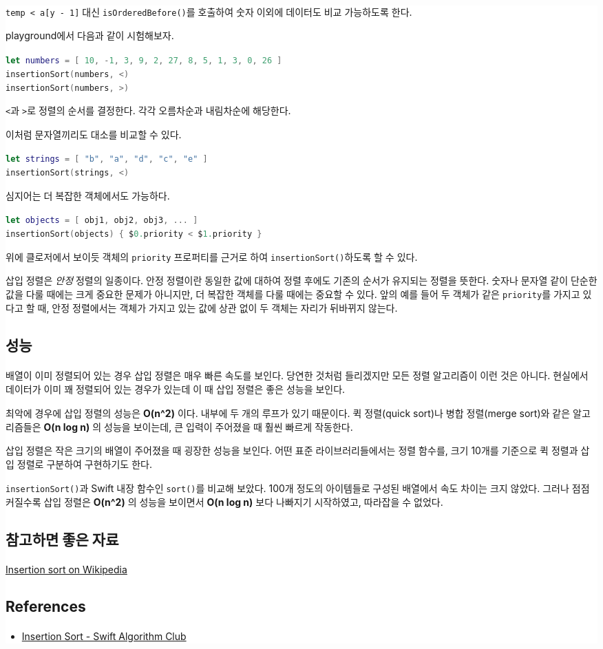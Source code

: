 `temp < a[y - 1]` 대신 `isOrderedBefore()`를 호출하여 숫자 이외에 데이터도 비교 가능하도록 한다.

playground에서 다음과 같이 시험해보자.

```swift
let numbers = [ 10, -1, 3, 9, 2, 27, 8, 5, 1, 3, 0, 26 ]
insertionSort(numbers, <)
insertionSort(numbers, >)
```

`<`과 `>`로 정렬의 순서를 결정한다. 각각 오름차순과 내림차순에 해당한다.

이처럼 문자열끼리도 대소를 비교할 수 있다.

```swift
let strings = [ "b", "a", "d", "c", "e" ]
insertionSort(strings, <)
```

심지어는 더 복잡한 객체에서도 가능하다.

```swift
let objects = [ obj1, obj2, obj3, ... ]
insertionSort(objects) { $0.priority < $1.priority }
```

위에 클로저에서 보이듯 객체의 `priority` 프로퍼티를 근거로 하여 `insertionSort()`하도록 할 수 있다.

삽입 정렬은 *안정* 정렬의 일종이다. 안정 정렬이란 동일한 값에 대하여 정렬 후에도 기존의 순서가 유지되는 정렬을 뜻한다. 숫자나 문자열 같이 단순한 값을 다룰 때에는 크게 중요한 문제가 아니지만, 더 복잡한 객체를 다룰 때에는 중요할 수 있다. 앞의 예를 들어 두 객체가 같은 `priority`를 가지고 있다고 할 때, 안정 정렬에서는 객체가 가지고 있는 값에 상관 없이 두 객체는 자리가 뒤바뀌지 않는다.

## 성능

배열이 이미 정렬되어 있는 경우 삽입 정렬은 매우 빠른 속도를 보인다. 당연한 것처럼 들리겠지만 모든 정렬 알고리즘이 이런 것은 아니다. 현실에서 데이터가 이미 꽤 정렬되어 있는 경우가 있는데 이 때 삽입 정렬은 좋은 성능을 보인다.

최악에 경우에 삽입 정렬의 성능은 **O(n^2)** 이다. 내부에 두 개의 루프가 있기 때문이다. 퀵 정렬(quick sort)나 병합 정렬(merge sort)와 같은 알고리즘들은 **O(n log n)** 의 성능을 보이는데, 큰 입력이 주어졌을 때 훨씬 빠르게 작동한다.

삽입 정렬은 작은 크기의 배열이 주어졌을 때 굉장한 성능을 보인다. 어떤 표준 라이브러리들에서는 정렬 함수를, 크기 10개를 기준으로 퀵 정렬과 삽입 정렬로 구분하여 구현하기도 한다.

`insertionSort()`과 Swift 내장 함수인 `sort()`를 비교해 보았다. 100개 정도의 아이템들로 구성된 배열에서 속도 차이는 크지 않았다. 그러나 점점 커질수록 삽입 정렬은 **O(n^2)** 의 성능을 보이면서 **O(n log n)** 보다 나빠지기 시작하였고, 따라잡을 수 없었다.

## 참고하면 좋은 자료

[Insertion sort on Wikipedia](https://en.wikipedia.org/wiki/Insertion_sort)

## References

- [Insertion Sort - Swift Algorithm Club](https://github.com/raywenderlich/swift-algorithm-club/tree/master/Insertion%20Sort)
